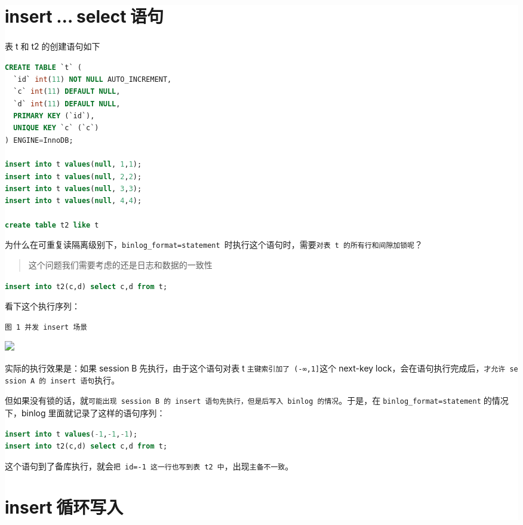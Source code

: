 # insert … select 语句

表 t 和 t2 的创建语句如下

```sql
CREATE TABLE `t` (
  `id` int(11) NOT NULL AUTO_INCREMENT,
  `c` int(11) DEFAULT NULL,
  `d` int(11) DEFAULT NULL,
  PRIMARY KEY (`id`),
  UNIQUE KEY `c` (`c`)
) ENGINE=InnoDB;

insert into t values(null, 1,1);
insert into t values(null, 2,2);
insert into t values(null, 3,3);
insert into t values(null, 4,4);

create table t2 like t
```

为什么在可重复读隔离级别下，`binlog_format=statement `时执行这个语句时，需要`对表 t 的所有行和间隙加锁呢`？

> 这个问题我们需要考虑的还是日志和数据的一致性

```sql
insert into t2(c,d) select c,d from t;
```



看下这个执行序列：

`图 1 并发 insert 场景`

![](https://sink-blog-pic.oss-cn-shenzhen.aliyuncs.com/img/mysql/20210714225845.png)



实际的执行效果是：如果 session B 先执行，由于这个语句对表 t `主键索引加了 (-∞,1]`这个 next-key lock，会在语句执行完成后，`才允许 session A 的 insert 语句`执行。



但如果没有锁的话，就`可能出现 session B 的 insert 语句先执行，但是后写入 binlog 的情况`。于是，在 `binlog_format=statement` 的情况下，binlog 里面就记录了这样的语句序列：

```sql
insert into t values(-1,-1,-1);
insert into t2(c,d) select c,d from t;
```

这个语句到了备库执行，就会`把 id=-1 这一行也写到表 t2 中`，出现`主备不一致`。



# insert 循环写入
